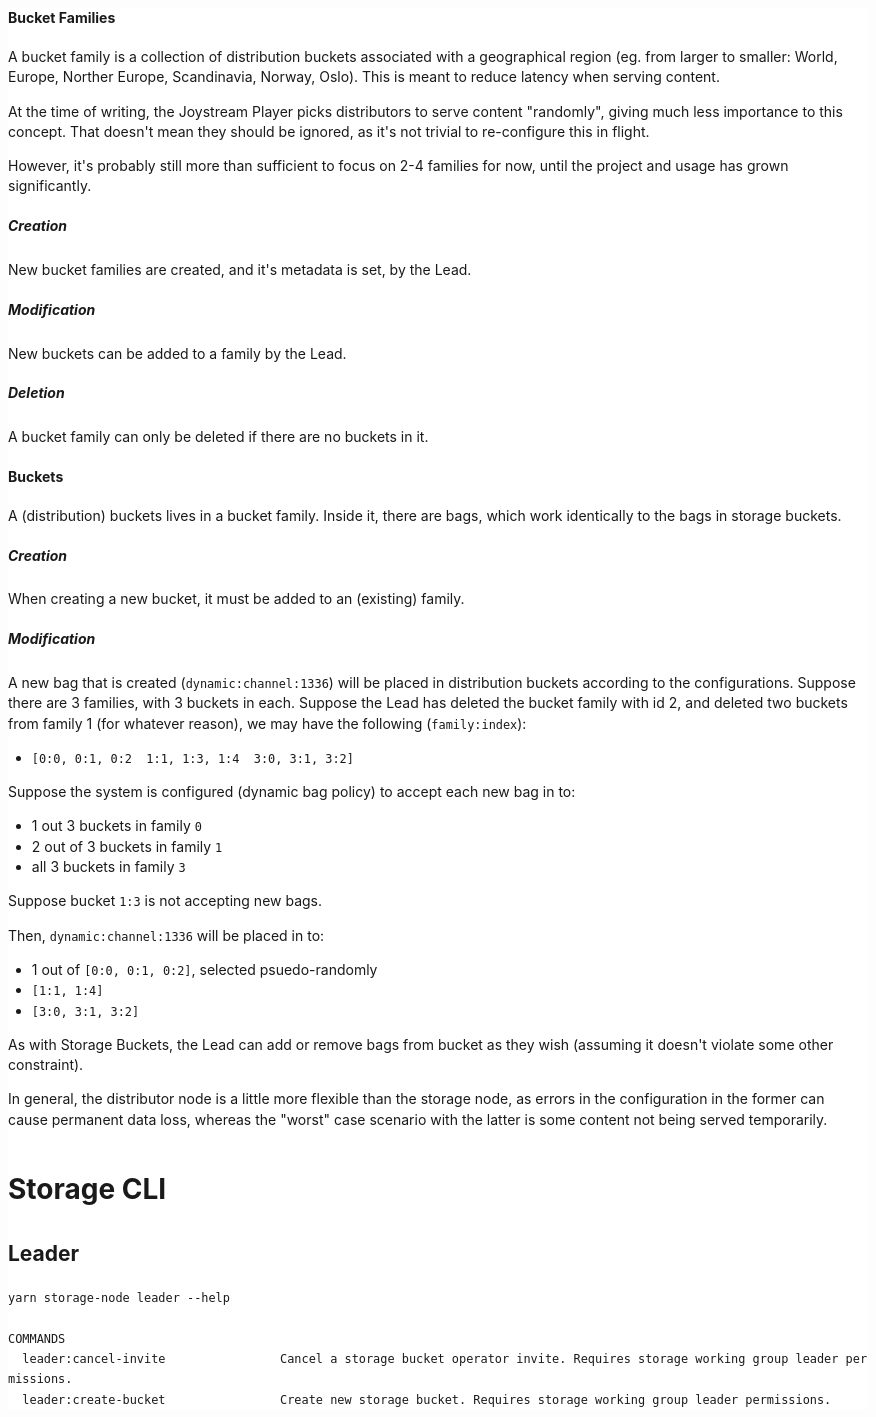 #### Bucket Families
A bucket family is a collection of distribution buckets associated with a geographical region (eg. from larger to smaller: World, Europe, Norther Europe, Scandinavia, Norway, Oslo). This is meant to reduce latency when serving content.

At the time of writing, the Joystream Player picks distributors to serve content "randomly", giving much less importance to this concept. That doesn't mean they should be ignored, as it's not trivial to re-configure this in flight.

However, it's probably still more than sufficient to focus on 2-4 families for now, until the project and usage has grown significantly.

##### Creation
New bucket families are created, and it's metadata is set, by the Lead.

##### Modification
New buckets can be added to a family by the Lead.

##### Deletion
A bucket family can only be deleted if there are no buckets in it.

#### Buckets
A (distribution) buckets lives in a bucket family. Inside it, there are bags, which work identically to the bags in storage buckets.

##### Creation
When creating a new bucket, it must be added to an (existing) family.

##### Modification
A new bag that is created (`dynamic:channel:1336`) will be placed in distribution buckets according to the configurations. Suppose there are 3 families, with 3 buckets in each. Suppose the Lead has deleted the bucket family with id 2, and deleted two buckets from family 1 (for whatever reason), we may have the following (`family:index`):
- `[0:0, 0:1, 0:2  1:1, 1:3, 1:4  3:0, 3:1, 3:2]`

Suppose the system is configured (dynamic bag policy) to accept each new bag in to:
- 1 out 3 buckets in family `0`
- 2 out of 3 buckets in family `1`
- all 3 buckets in family `3`

Suppose bucket `1:3` is not accepting new bags.

Then, `dynamic:channel:1336` will be placed in to:
- 1 out of `[0:0, 0:1, 0:2]`, selected psuedo-randomly
- `[1:1, 1:4]`
- `[3:0, 3:1, 3:2]`

As with Storage Buckets, the Lead can add or remove bags from bucket as they wish (assuming it doesn't violate some other constraint).

In general, the distributor node is a little more flexible than the storage node, as errors in the configuration in the former can cause permanent data loss, whereas the "worst" case scenario with the latter is some content not being served temporarily.

# Storage CLI
## Leader
```
yarn storage-node leader --help

COMMANDS
  leader:cancel-invite                Cancel a storage bucket operator invite. Requires storage working group leader permissions.
  leader:create-bucket                Create new storage bucket. Requires storage working group leader permissions.
```